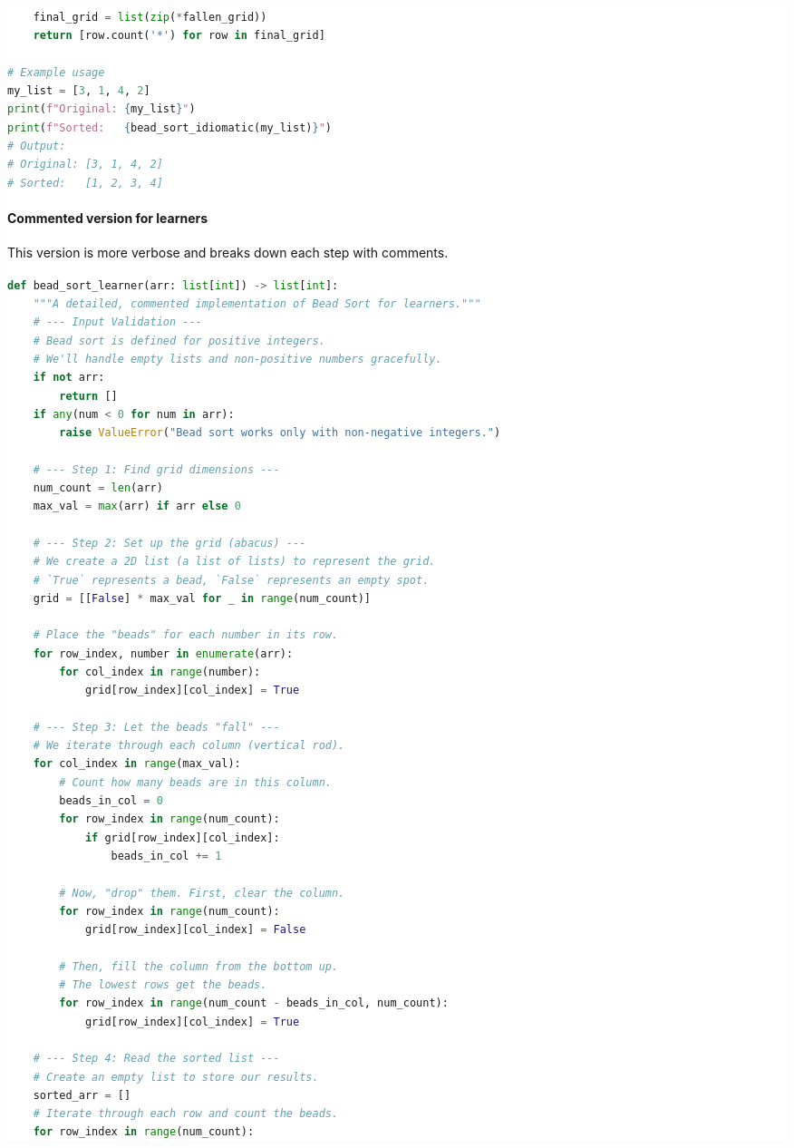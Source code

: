 ```python
    final_grid = list(zip(*fallen_grid))
    return [row.count('*') for row in final_grid]

# Example usage
my_list = [3, 1, 4, 2]
print(f"Original: {my_list}")
print(f"Sorted:   {bead_sort_idiomatic(my_list)}")
# Output:
# Original: [3, 1, 4, 2]
# Sorted:   [1, 2, 3, 4]
```

#### Commented version for learners

This version is more verbose and breaks down each step with comments.

```python
def bead_sort_learner(arr: list[int]) -> list[int]:
    """A detailed, commented implementation of Bead Sort for learners."""
    # --- Input Validation ---
    # Bead sort is defined for positive integers.
    # We'll handle empty lists and non-positive numbers gracefully.
    if not arr:
        return []
    if any(num < 0 for num in arr):
        raise ValueError("Bead sort works only with non-negative integers.")

    # --- Step 1: Find grid dimensions ---
    num_count = len(arr)
    max_val = max(arr) if arr else 0

    # --- Step 2: Set up the grid (abacus) ---
    # We create a 2D list (a list of lists) to represent the grid.
    # `True` represents a bead, `False` represents an empty spot.
    grid = [[False] * max_val for _ in range(num_count)]

    # Place the "beads" for each number in its row.
    for row_index, number in enumerate(arr):
        for col_index in range(number):
            grid[row_index][col_index] = True

    # --- Step 3: Let the beads "fall" ---
    # We iterate through each column (vertical rod).
    for col_index in range(max_val):
        # Count how many beads are in this column.
        beads_in_col = 0
        for row_index in range(num_count):
            if grid[row_index][col_index]:
                beads_in_col += 1

        # Now, "drop" them. First, clear the column.
        for row_index in range(num_count):
            grid[row_index][col_index] = False

        # Then, fill the column from the bottom up.
        # The lowest rows get the beads.
        for row_index in range(num_count - beads_in_col, num_count):
            grid[row_index][col_index] = True

    # --- Step 4: Read the sorted list ---
    # Create an empty list to store our results.
    sorted_arr = []
    # Iterate through each row and count the beads.
    for row_index in range(num_count):
```